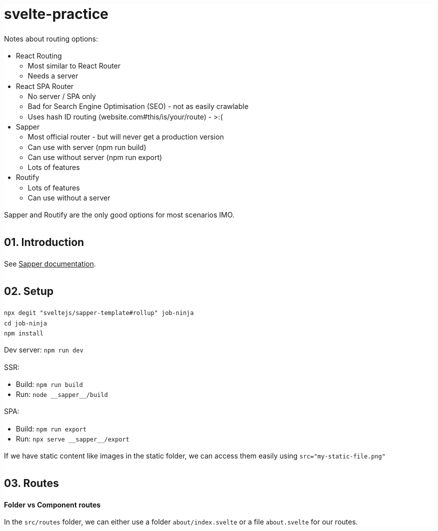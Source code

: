 # svelte-practice

Notes about routing options:
* React Routing
  * Most similar to React Router
  * Needs a server
* React SPA Router
  * No server / SPA only
  * Bad for Search Engine Optimisation (SEO) - not as easily crawlable
  * Uses hash ID routing (website.com#this/is/your/route) - >:(
* Sapper
  * Most official router - but will never get a production version
  * Can use with server (npm run build)
  * Can use without server (npm run export)
  * Lots of features
* Routify
  * Lots of features
  * Can use without a server

Sapper and Routify are the only good options for most scenarios IMO.

## 01. Introduction

See [Sapper documentation](https://sapper.svelte.dev/docs/).

## 02. Setup

```
npx degit "sveltejs/sapper-template#rollup" job-ninja
cd job-ninja
npm install
```

Dev server: `npm run dev`

SSR:
* Build: `npm run build`
* Run: `node __sapper__/build`

SPA:
* Build: `npm run export`
* Run: `npx serve __sapper__/export `

If we have static content like images in the static folder, we can access them
easily using `src="my-static-file.png"`

## 03. Routes


**Folder vs Component routes**

In the `src/routes` folder, we can either use a folder
`about/index.svelte` or a file `about.svelte` for our routes.
